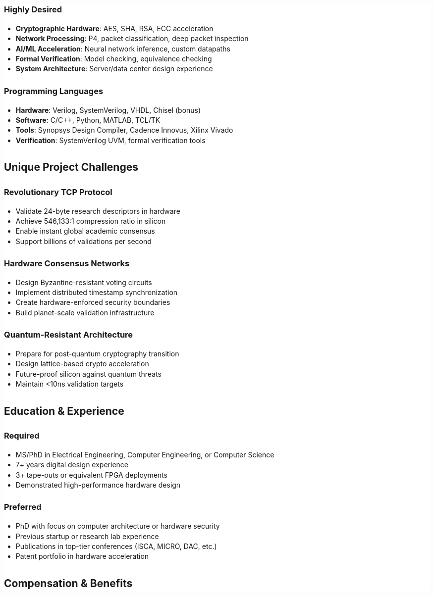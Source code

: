 ### Highly Desired
- **Cryptographic Hardware**: AES, SHA, RSA, ECC acceleration
- **Network Processing**: P4, packet classification, deep packet inspection
- **AI/ML Acceleration**: Neural network inference, custom datapaths
- **Formal Verification**: Model checking, equivalence checking
- **System Architecture**: Server/data center design experience

### Programming Languages
- **Hardware**: Verilog, SystemVerilog, VHDL, Chisel (bonus)
- **Software**: C/C++, Python, MATLAB, TCL/TK
- **Tools**: Synopsys Design Compiler, Cadence Innovus, Xilinx Vivado
- **Verification**: SystemVerilog UVM, formal verification tools

## Unique Project Challenges

### Revolutionary TCP Protocol
- Validate 24-byte research descriptors in hardware
- Achieve 546,133:1 compression ratio in silicon
- Enable instant global academic consensus
- Support billions of validations per second

### Hardware Consensus Networks
- Design Byzantine-resistant voting circuits
- Implement distributed timestamp synchronization
- Create hardware-enforced security boundaries
- Build planet-scale validation infrastructure

### Quantum-Resistant Architecture
- Prepare for post-quantum cryptography transition
- Design lattice-based crypto acceleration
- Future-proof silicon against quantum threats
- Maintain <10ns validation targets

## Education & Experience

### Required
- MS/PhD in Electrical Engineering, Computer Engineering, or Computer Science
- 7+ years digital design experience
- 3+ tape-outs or equivalent FPGA deployments
- Demonstrated high-performance hardware design

### Preferred
- PhD with focus on computer architecture or hardware security
- Previous startup or research lab experience
- Publications in top-tier conferences (ISCA, MICRO, DAC, etc.)
- Patent portfolio in hardware acceleration

## Compensation & Benefits
